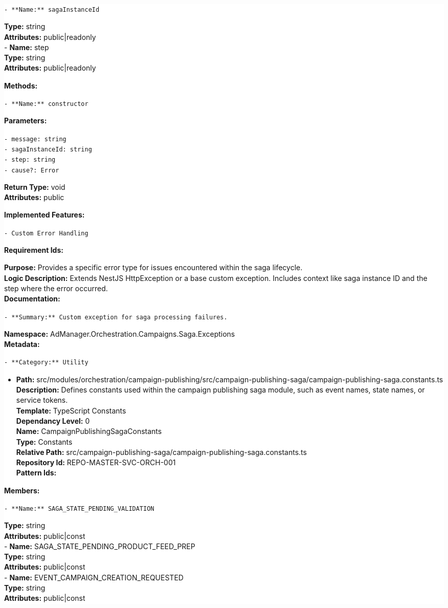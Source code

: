     - **Name:** sagaInstanceId  
**Type:** string  
**Attributes:** public|readonly  
    - **Name:** step  
**Type:** string  
**Attributes:** public|readonly  
    
**Methods:**
    
    - **Name:** constructor  
**Parameters:**
    
    - message: string
    - sagaInstanceId: string
    - step: string
    - cause?: Error
    
**Return Type:** void  
**Attributes:** public  
    
**Implemented Features:**
    
    - Custom Error Handling
    
**Requirement Ids:**
    
    
**Purpose:** Provides a specific error type for issues encountered within the saga lifecycle.  
**Logic Description:** Extends NestJS HttpException or a base custom exception. Includes context like saga instance ID and the step where the error occurred.  
**Documentation:**
    
    - **Summary:** Custom exception for saga processing failures.
    
**Namespace:** AdManager.Orchestration.Campaigns.Saga.Exceptions  
**Metadata:**
    
    - **Category:** Utility
    
- **Path:** src/modules/orchestration/campaign-publishing/src/campaign-publishing-saga/campaign-publishing-saga.constants.ts  
**Description:** Defines constants used within the campaign publishing saga module, such as event names, state names, or service tokens.  
**Template:** TypeScript Constants  
**Dependancy Level:** 0  
**Name:** CampaignPublishingSagaConstants  
**Type:** Constants  
**Relative Path:** src/campaign-publishing-saga/campaign-publishing-saga.constants.ts  
**Repository Id:** REPO-MASTER-SVC-ORCH-001  
**Pattern Ids:**
    
    
**Members:**
    
    - **Name:** SAGA_STATE_PENDING_VALIDATION  
**Type:** string  
**Attributes:** public|const  
    - **Name:** SAGA_STATE_PENDING_PRODUCT_FEED_PREP  
**Type:** string  
**Attributes:** public|const  
    - **Name:** EVENT_CAMPAIGN_CREATION_REQUESTED  
**Type:** string  
**Attributes:** public|const  
    